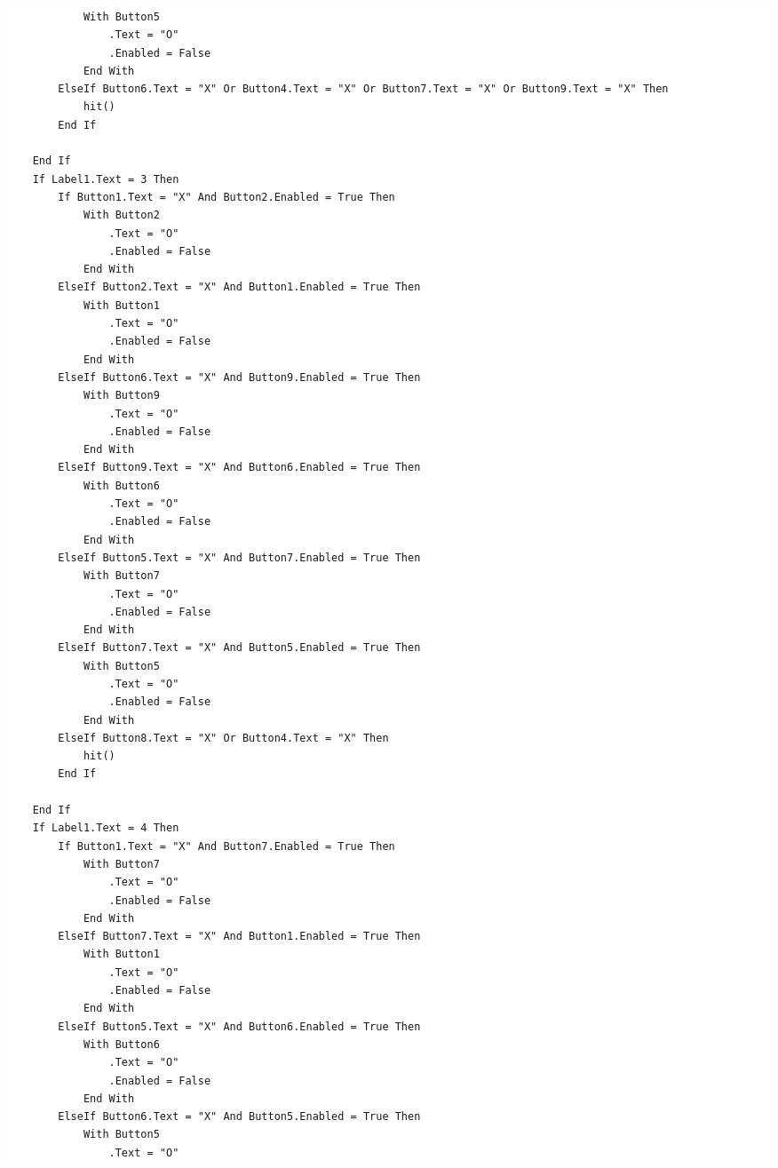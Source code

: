                 With Button5
                    .Text = "O"
                    .Enabled = False
                End With
            ElseIf Button6.Text = "X" Or Button4.Text = "X" Or Button7.Text = "X" Or Button9.Text = "X" Then
                hit()
            End If

        End If
        If Label1.Text = 3 Then
            If Button1.Text = "X" And Button2.Enabled = True Then
                With Button2
                    .Text = "O"
                    .Enabled = False
                End With
            ElseIf Button2.Text = "X" And Button1.Enabled = True Then
                With Button1
                    .Text = "O"
                    .Enabled = False
                End With
            ElseIf Button6.Text = "X" And Button9.Enabled = True Then
                With Button9
                    .Text = "O"
                    .Enabled = False
                End With
            ElseIf Button9.Text = "X" And Button6.Enabled = True Then
                With Button6
                    .Text = "O"
                    .Enabled = False
                End With
            ElseIf Button5.Text = "X" And Button7.Enabled = True Then
                With Button7
                    .Text = "O"
                    .Enabled = False
                End With
            ElseIf Button7.Text = "X" And Button5.Enabled = True Then
                With Button5
                    .Text = "O"
                    .Enabled = False
                End With
            ElseIf Button8.Text = "X" Or Button4.Text = "X" Then
                hit()
            End If

        End If
        If Label1.Text = 4 Then
            If Button1.Text = "X" And Button7.Enabled = True Then
                With Button7
                    .Text = "O"
                    .Enabled = False
                End With
            ElseIf Button7.Text = "X" And Button1.Enabled = True Then
                With Button1
                    .Text = "O"
                    .Enabled = False
                End With
            ElseIf Button5.Text = "X" And Button6.Enabled = True Then
                With Button6
                    .Text = "O"
                    .Enabled = False
                End With
            ElseIf Button6.Text = "X" And Button5.Enabled = True Then
                With Button5
                    .Text = "O"
